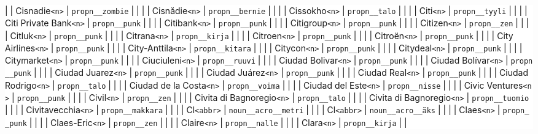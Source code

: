 |  | Cisnadie`<n>` | `propn__zombie`  |  |
|  | Cisnădie`<n>` | `propn__bernie`  |  |
|  | Cissokho`<n>` | `propn__talo`  |  |
|  | Citi`<n>` | `propn__tyyli`  |  |
|  | Citi Private Bank`<n>` | `propn__punk`  |  |
|  | Citibank`<n>` | `propn__punk`  |  |
|  | Citigroup`<n>` | `propn__punk`  |  |
|  | Citizen`<n>` | `propn__zen`  |  |
|  | Citluk`<n>` | `propn__punk`  |  |
|  | Citrana`<n>` | `propn__kirja`  |  |
|  | Citroen`<n>` | `propn__punk`  |  |
|  | Citroën`<n>` | `propn__punk`  |  |
|  | City Airlines`<n>` | `propn__punk`  |  |
|  | City-Anttila`<n>` | `propn__kitara`  |  |
|  | Citycon`<n>` | `propn__punk`  |  |
|  | Citydeal`<n>` | `propn__punk`  |  |
|  | Citymarket`<n>` | `propn__punk`  |  |
|  | Ciuciuleni`<n>` | `propn__ruuvi`  |  |
|  | Ciudad Bolivar`<n>` | `propn__punk`  |  |
|  | Ciudad Bolívar`<n>` | `propn__punk`  |  |
|  | Ciudad Juarez`<n>` | `propn__punk`  |  |
|  | Ciudad Juárez`<n>` | `propn__punk`  |  |
|  | Ciudad Real`<n>` | `propn__punk`  |  |
|  | Ciudad Rodrigo`<n>` | `propn__talo`  |  |
|  | Ciudad de la Costa`<n>` | `propn__voima`  |  |
|  | Ciudad del Este`<n>` | `propn__nisse`  |  |
|  | Civic Ventures`<n>` | `propn__punk`  |  |
|  | Civil`<n>` | `propn__zen`  |  |
|  | Civita di Bagnoregio`<n>` | `propn__talo`  |  |
|  | Civita di Bagnoregio`<n>` | `propn__tuomio`  |  |
|  | Civitavecchia`<n>` | `propn__makkara`  |  |
|  | Cl`<abbr>` | `noun__acro__metri`  |  |
|  | Cl`<abbr>` | `noun__acro__äks`  |  |
|  | Claes`<n>` | `propn__punk`  |  |
|  | Claes-Eric`<n>` | `propn__zen`  |  |
|  | Claire`<n>` | `propn__nalle`  |  |
|  | Clara`<n>` | `propn__kirja`  |  |
